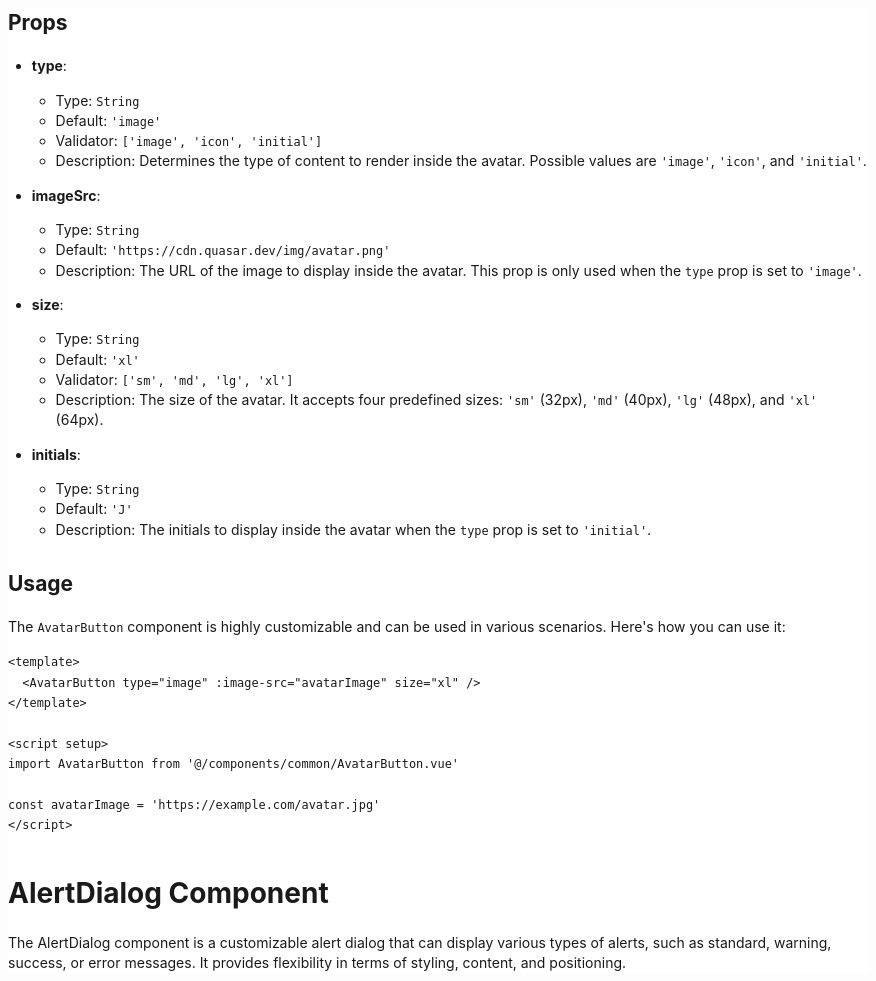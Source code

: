 ## Props

- **type**:

  - Type: `String`
  - Default: `'image'`
  - Validator: `['image', 'icon', 'initial']`
  - Description: Determines the type of content to render inside the avatar. Possible values are `'image'`, `'icon'`, and `'initial'`.

- **imageSrc**:

  - Type: `String`
  - Default: `'https://cdn.quasar.dev/img/avatar.png'`
  - Description: The URL of the image to display inside the avatar. This prop is only used when the `type` prop is set to `'image'`.

- **size**:

  - Type: `String`
  - Default: `'xl'`
  - Validator: `['sm', 'md', 'lg', 'xl']`
  - Description: The size of the avatar. It accepts four predefined sizes: `'sm'` (32px), `'md'` (40px), `'lg'` (48px), and `'xl'` (64px).

- **initials**:
  - Type: `String`
  - Default: `'J'`
  - Description: The initials to display inside the avatar when the `type` prop is set to `'initial'`.

## Usage

The `AvatarButton` component is highly customizable and can be used in various scenarios. Here's how you can use it:

```vue
<template>
  <AvatarButton type="image" :image-src="avatarImage" size="xl" />
</template>

<script setup>
import AvatarButton from '@/components/common/AvatarButton.vue'

const avatarImage = 'https://example.com/avatar.jpg'
</script>
```

# AlertDialog Component

The AlertDialog component is a customizable alert dialog that can display various types of alerts, such as standard, warning, success, or error messages. It provides flexibility in terms of styling, content, and positioning.
